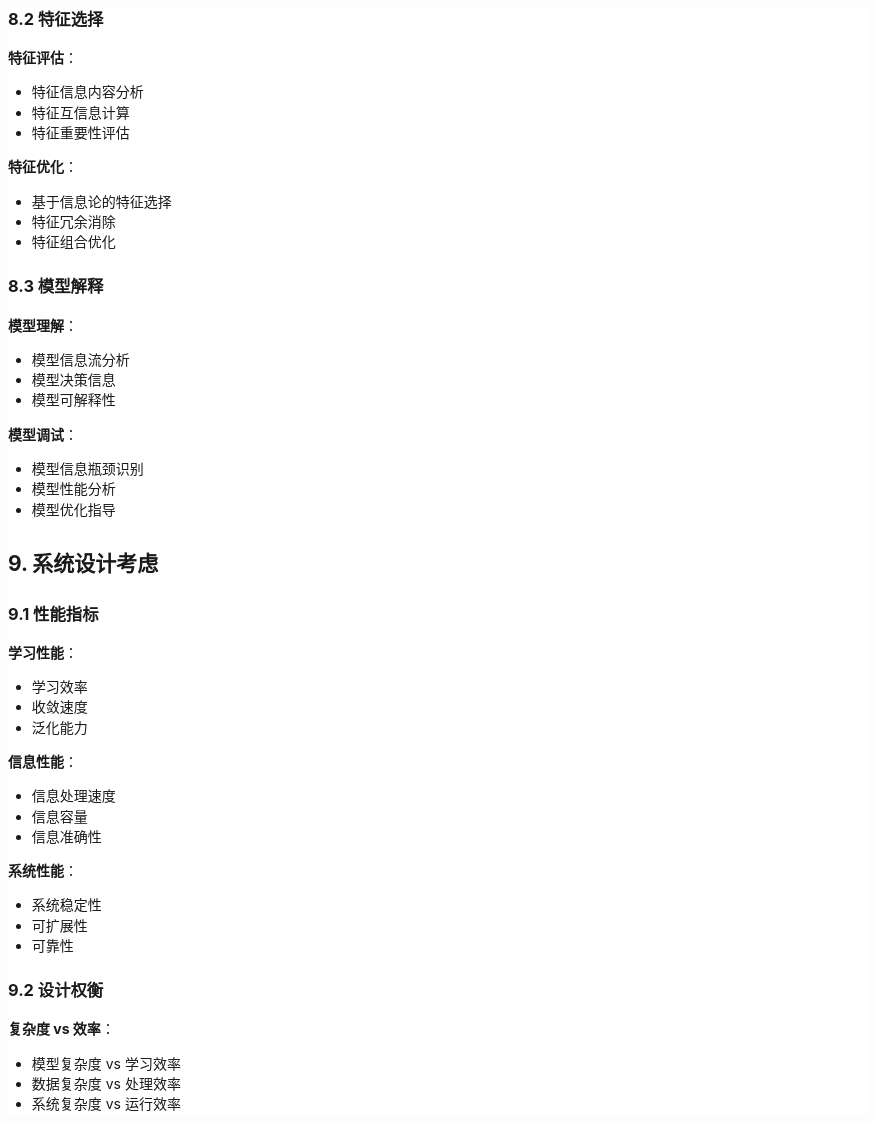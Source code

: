 ### 8.2 特征选择

**特征评估**：

- 特征信息内容分析
- 特征互信息计算
- 特征重要性评估

**特征优化**：

- 基于信息论的特征选择
- 特征冗余消除
- 特征组合优化

### 8.3 模型解释

**模型理解**：

- 模型信息流分析
- 模型决策信息
- 模型可解释性

**模型调试**：

- 模型信息瓶颈识别
- 模型性能分析
- 模型优化指导

## 9. 系统设计考虑

### 9.1 性能指标

**学习性能**：

- 学习效率
- 收敛速度
- 泛化能力

**信息性能**：

- 信息处理速度
- 信息容量
- 信息准确性

**系统性能**：

- 系统稳定性
- 可扩展性
- 可靠性

### 9.2 设计权衡

**复杂度 vs 效率**：

- 模型复杂度 vs 学习效率
- 数据复杂度 vs 处理效率
- 系统复杂度 vs 运行效率
